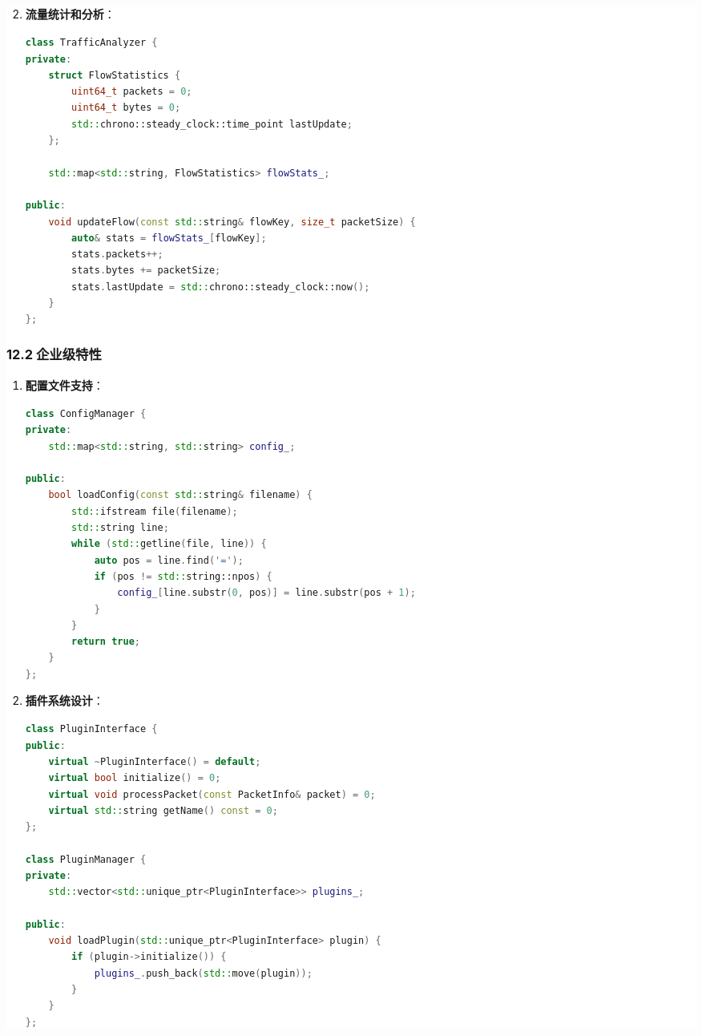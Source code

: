 2. **流量统计和分析**：
   ```cpp
   class TrafficAnalyzer {
   private:
       struct FlowStatistics {
           uint64_t packets = 0;
           uint64_t bytes = 0;
           std::chrono::steady_clock::time_point lastUpdate;
       };
       
       std::map<std::string, FlowStatistics> flowStats_;
       
   public:
       void updateFlow(const std::string& flowKey, size_t packetSize) {
           auto& stats = flowStats_[flowKey];
           stats.packets++;
           stats.bytes += packetSize;
           stats.lastUpdate = std::chrono::steady_clock::now();
       }
   };
   ```

### 12.2 企业级特性
1. **配置文件支持**：
   ```cpp
   class ConfigManager {
   private:
       std::map<std::string, std::string> config_;
       
   public:
       bool loadConfig(const std::string& filename) {
           std::ifstream file(filename);
           std::string line;
           while (std::getline(file, line)) {
               auto pos = line.find('=');
               if (pos != std::string::npos) {
                   config_[line.substr(0, pos)] = line.substr(pos + 1);
               }
           }
           return true;
       }
   };
   ```

2. **插件系统设计**：
   ```cpp
   class PluginInterface {
   public:
       virtual ~PluginInterface() = default;
       virtual bool initialize() = 0;
       virtual void processPacket(const PacketInfo& packet) = 0;
       virtual std::string getName() const = 0;
   };
   
   class PluginManager {
   private:
       std::vector<std::unique_ptr<PluginInterface>> plugins_;
       
   public:
       void loadPlugin(std::unique_ptr<PluginInterface> plugin) {
           if (plugin->initialize()) {
               plugins_.push_back(std::move(plugin));
           }
       }
   };
   ```
